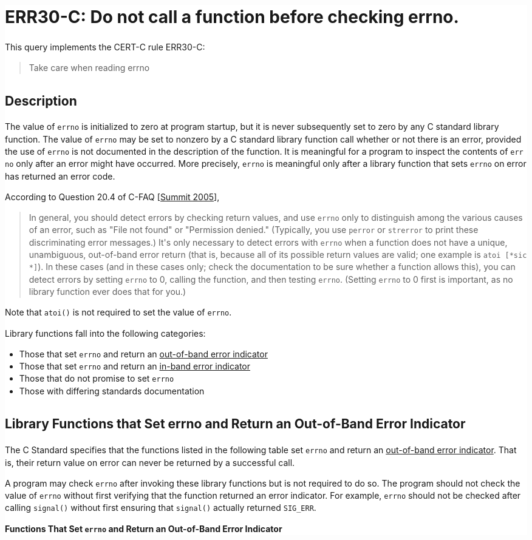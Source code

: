 # ERR30-C: Do not call a function before checking errno.

This query implements the CERT-C rule ERR30-C:

> Take care when reading errno


## Description

The value of `errno` is initialized to zero at program startup, but it is never subsequently set to zero by any C standard library function. The value of `errno` may be set to nonzero by a C standard library function call whether or not there is an error, provided the use of `errno` is not documented in the description of the function. It is meaningful for a program to inspect the contents of `errno` only after an error might have occurred. More precisely, `errno` is meaningful only after a library function that sets `errno` on error has returned an error code.

According to Question 20.4 of C-FAQ \[[Summit 2005](https://wiki.sei.cmu.edu/confluence/display/c/AA.+Bibliography#AA.Bibliography-Summit05)\],

> In general, you should detect errors by checking return values, and use `errno` only to distinguish among the various causes of an error, such as "File not found" or "Permission denied." (Typically, you use `perror` or `strerror` to print these discriminating error messages.) It's only necessary to detect errors with `errno` when a function does not have a unique, unambiguous, out-of-band error return (that is, because all of its possible return values are valid; one example is `atoi [*sic*]`). In these cases (and in these cases only; check the documentation to be sure whether a function allows this), you can detect errors by setting `errno` to 0, calling the function, and then testing `errno`. (Setting `errno` to 0 first is important, as no library function ever does that for you.)


Note that `atoi()` is not required to set the value of `errno`.

Library functions fall into the following categories:

* Those that set `errno` and return an [out-of-band error indicator](https://wiki.sei.cmu.edu/confluence/display/c/BB.+Definitions#BB.Definitions-out-of-banderrorindicator)
* Those that set `errno` and return an [in-band error indicator](https://wiki.sei.cmu.edu/confluence/display/c/BB.+Definitions#BB.Definitions-in-banderrorindicator)
* Those that do not promise to set `errno`
* Those with differing standards documentation

## Library Functions that Set errno and Return an Out-of-Band Error Indicator

The C Standard specifies that the functions listed in the following table set `errno` and return an [out-of-band error indicator](https://wiki.sei.cmu.edu/confluence/display/c/BB.+Definitions#BB.Definitions-out-of-banderrorindicator). That is, their return value on error can never be returned by a successful call.

A program may check `errno` after invoking these library functions but is not required to do so. The program should not check the value of `errno` without first verifying that the function returned an error indicator. For example, `errno` should not be checked after calling `signal()` without first ensuring that `signal()` actually returned `SIG_ERR`.

**Functions That Set `errno` and Return an Out-of-Band Error Indicator**
